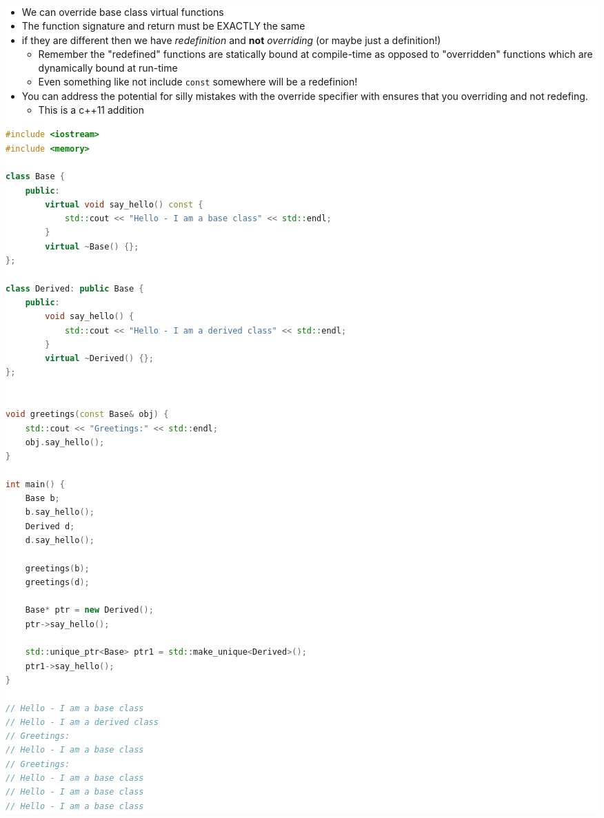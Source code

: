 * We can override base class virtual functions
* The function signature and return must be EXACTLY the same
* if they are different then we have _redefinition_ and **not** _overriding_ (or maybe just a definition!)
    * Remember the "redefined" functions are statically bound at compile-time as opposed to "overridden" functions which are dynamically bound at run-time
    * Even something like not include `const` somewhere will be a redefinion!
* You can address the potential for silly mistakes with the override specifier with ensures that you overriding and not redefing.
    * This is a c++11 addition

```c++
#include <iostream>
#include <memory>

class Base {
    public:
        virtual void say_hello() const {
            std::cout << "Hello - I am a base class" << std::endl;
        }
        virtual ~Base() {};
};

class Derived: public Base {
    public:
        void say_hello() {
            std::cout << "Hello - I am a derived class" << std::endl;
        }
        virtual ~Derived() {};
};


void greetings(const Base& obj) {
    std::cout << "Greetings:" << std::endl;
    obj.say_hello();
}

int main() {
    Base b;
    b.say_hello();
    Derived d;
    d.say_hello();

    greetings(b);
    greetings(d);

    Base* ptr = new Derived();
    ptr->say_hello();

    std::unique_ptr<Base> ptr1 = std::make_unique<Derived>();
    ptr1->say_hello();
}

// Hello - I am a base class
// Hello - I am a derived class
// Greetings:
// Hello - I am a base class
// Greetings:
// Hello - I am a base class
// Hello - I am a base class
// Hello - I am a base class
```
